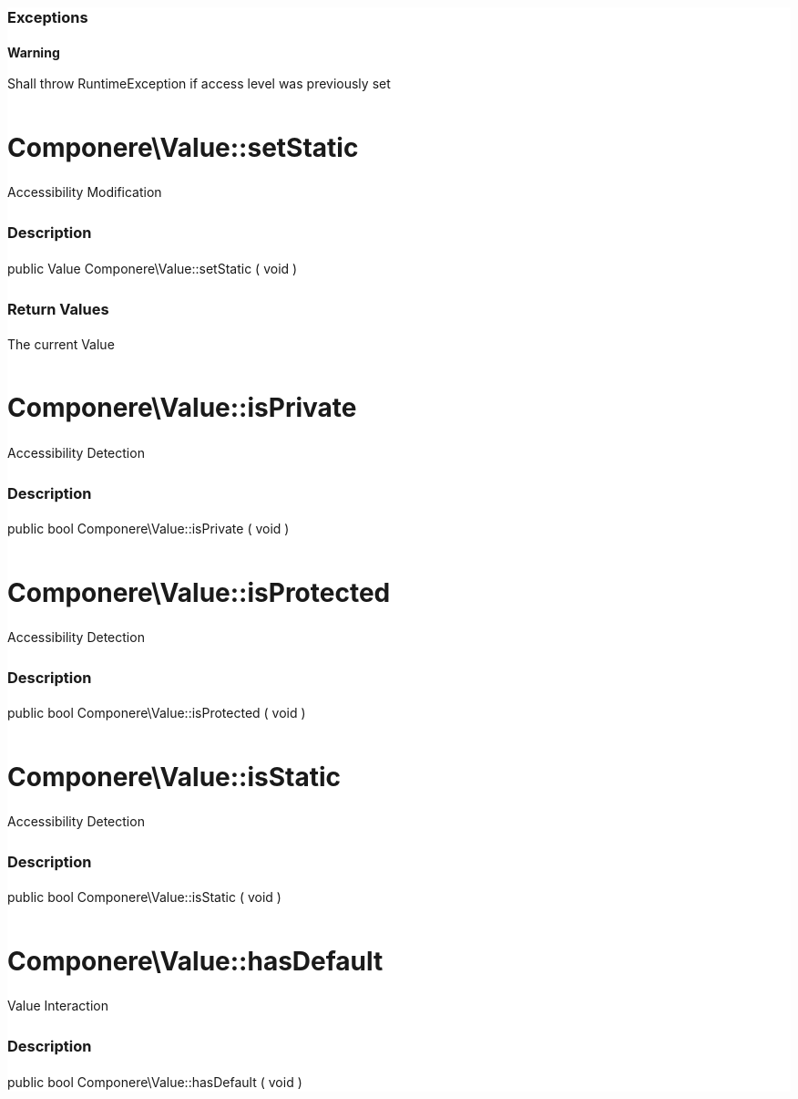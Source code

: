 ### Exceptions

**Warning**

Shall throw <span class="type">RuntimeException</span> if access level
was previously set

Componere\\Value::setStatic
===========================

Accessibility Modification

### Description

<span class="modifier">public</span> <span class="type">Value</span>
<span class="methodname">Componere\\Value::setStatic</span> ( <span
class="methodparam">void</span> )

### Return Values

The current Value

Componere\\Value::isPrivate
===========================

Accessibility Detection

### Description

<span class="modifier">public</span> <span class="type">bool</span>
<span class="methodname">Componere\\Value::isPrivate</span> ( <span
class="methodparam">void</span> )

Componere\\Value::isProtected
=============================

Accessibility Detection

### Description

<span class="modifier">public</span> <span class="type">bool</span>
<span class="methodname">Componere\\Value::isProtected</span> ( <span
class="methodparam">void</span> )

Componere\\Value::isStatic
==========================

Accessibility Detection

### Description

<span class="modifier">public</span> <span class="type">bool</span>
<span class="methodname">Componere\\Value::isStatic</span> ( <span
class="methodparam">void</span> )

Componere\\Value::hasDefault
============================

Value Interaction

### Description

<span class="modifier">public</span> <span class="type">bool</span>
<span class="methodname">Componere\\Value::hasDefault</span> ( <span
class="methodparam">void</span> )
